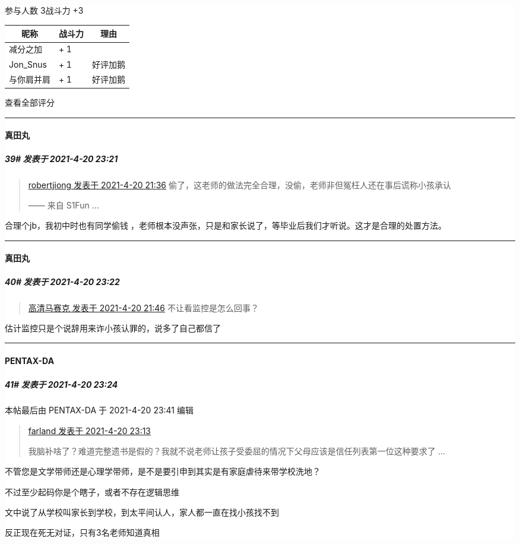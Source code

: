 
 参与人数 3战斗力 +3

|昵称|战斗力|理由|
|----|---|---|
| 减分之加| + 1||
| Jon_Snus| + 1|好评加鹅|
| 与你肩并肩| + 1|好评加鹅|


查看全部评分


-----

####  真田丸  
##### 39#       发表于 2021-4-20 23:21


<blockquote><a href="httphttps://bbs.saraba1st.com/2b/forum.php?mod=redirect&amp;goto=findpost&amp;pid=51004249&amp;ptid=2000098" target="_blank">robertjiong 发表于 2021-4-20 21:36</a>
偷了，这老师的做法完全合理，没偷，老师非但冤枉人还在事后谎称小孩承认

—— 来自 S1Fun ...</blockquote>
合理个jb，我初中时也有同学偷钱 ，老师根本没声张，只是和家长说了，等毕业后我们才听说。这才是合理的处置方法。


-----

####  真田丸  
##### 40#       发表于 2021-4-20 23:22


<blockquote><a href="httphttps://bbs.saraba1st.com/2b/forum.php?mod=redirect&amp;goto=findpost&amp;pid=51004329&amp;ptid=2000098" target="_blank">高清马赛克 发表于 2021-4-20 21:46</a>
不让看监控是怎么回事？</blockquote>
估计监控只是个说辞用来诈小孩认罪的，说多了自己都信了


-----

####  PENTAX-DA  
##### 41#       发表于 2021-4-20 23:24


 本帖最后由 PENTAX-DA 于 2021-4-20 23:41 编辑 
<blockquote><a href="httphttps://bbs.saraba1st.com/2b/forum.php?mod=redirect&amp;goto=findpost&amp;pid=51005148&amp;ptid=2000098" target="_blank">farland 发表于 2021-4-20 23:13</a>

我脑补啥了？难道完整遗书是假的？我就不说老师让孩子受委屈的情况下父母应该是信任列表第一位这种要求了 ...</blockquote>
不管您是文学带师还是心理学带师，是不是要引申到其实是有家庭虐待来带学校洗地？


不过至少起码你是个瞎子，或者不存在逻辑思维

文中说了从学校叫家长到学校，到太平间认人，家人都一直在找小孩找不到

反正现在死无对证，只有3名老师知道真相
